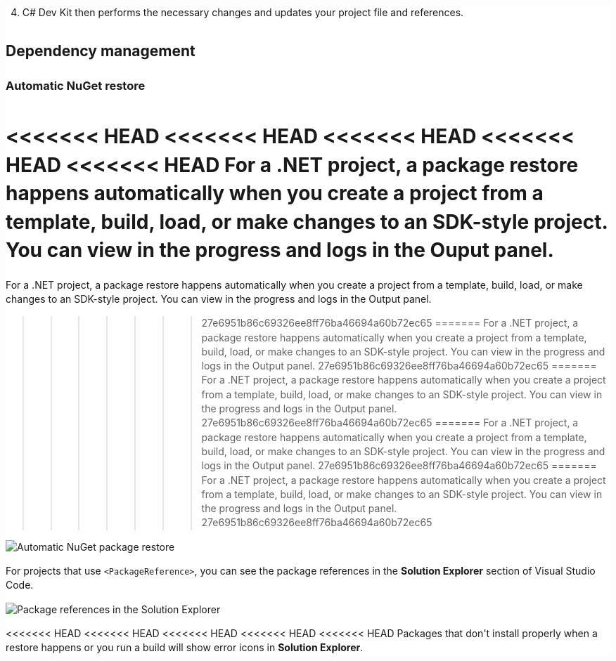 4. C# Dev Kit then performs the necessary changes and updates your project file and references.

## Dependency management

### Automatic NuGet restore

<<<<<<< HEAD
<<<<<<< HEAD
<<<<<<< HEAD
<<<<<<< HEAD
<<<<<<< HEAD
For a .NET project, a package restore happens automatically when you create a project from a template, build, load, or make changes to an SDK-style project. You can view in the progress and logs in the Ouput panel.
=======
For a .NET project, a package restore happens automatically when you create a project from a template, build, load, or make changes to an SDK-style project. You can view in the progress and logs in the Output panel.
>>>>>>> 27e6951b86c69326ee8ff76ba46694a60b72ec65
=======
For a .NET project, a package restore happens automatically when you create a project from a template, build, load, or make changes to an SDK-style project. You can view in the progress and logs in the Output panel.
>>>>>>> 27e6951b86c69326ee8ff76ba46694a60b72ec65
=======
For a .NET project, a package restore happens automatically when you create a project from a template, build, load, or make changes to an SDK-style project. You can view in the progress and logs in the Output panel.
>>>>>>> 27e6951b86c69326ee8ff76ba46694a60b72ec65
=======
For a .NET project, a package restore happens automatically when you create a project from a template, build, load, or make changes to an SDK-style project. You can view in the progress and logs in the Output panel.
>>>>>>> 27e6951b86c69326ee8ff76ba46694a60b72ec65
=======
For a .NET project, a package restore happens automatically when you create a project from a template, build, load, or make changes to an SDK-style project. You can view in the progress and logs in the Output panel.
>>>>>>> 27e6951b86c69326ee8ff76ba46694a60b72ec65

![Automatic NuGet package restore](images/package-management/automatic-nuget-package-restore.png)

For projects that use `<PackageReference>`, you can see the package references in the **Solution Explorer** section of Visual Studio Code.

![Package references in the Solution Explorer](images/package-management/package-references-solution-explorer.png)

<<<<<<< HEAD
<<<<<<< HEAD
<<<<<<< HEAD
<<<<<<< HEAD
<<<<<<< HEAD
Packages that don't install properly when a restore happens or you run a build will show error icons in **Solution Explorer**.
